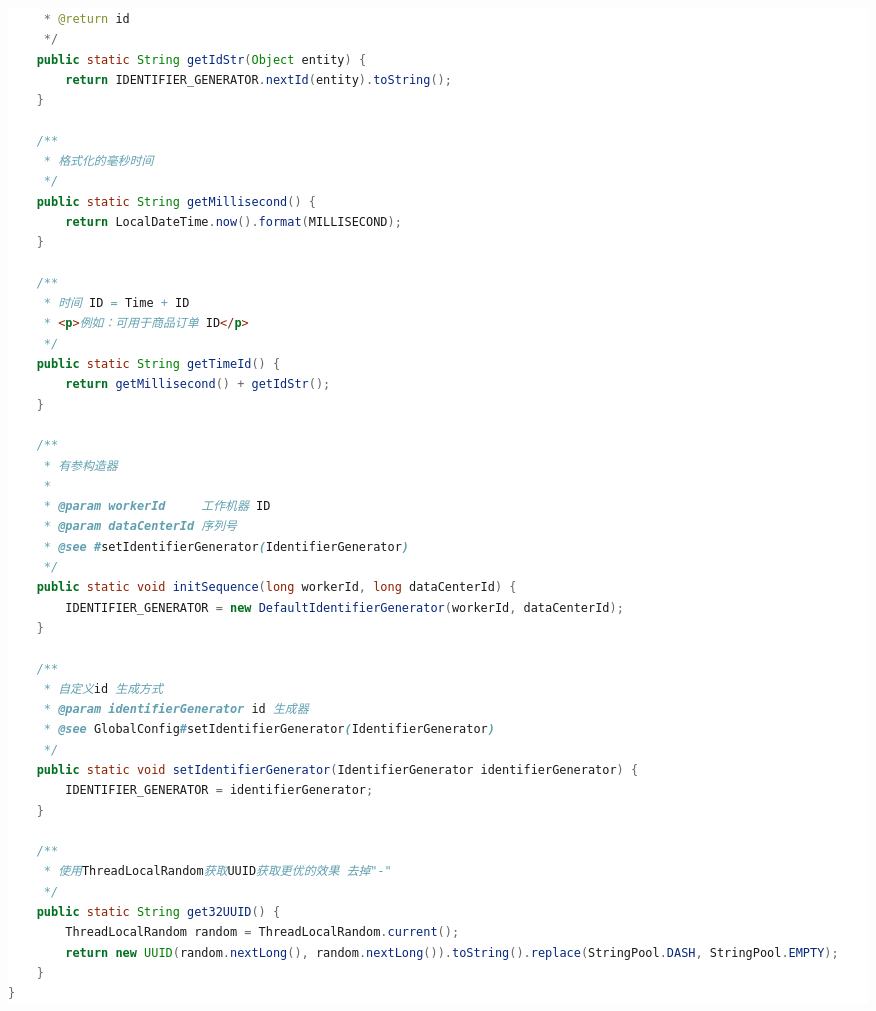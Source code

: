 ```java
     * @return id
     */
    public static String getIdStr(Object entity) {
        return IDENTIFIER_GENERATOR.nextId(entity).toString();
    }

    /**
     * 格式化的毫秒时间
     */
    public static String getMillisecond() {
        return LocalDateTime.now().format(MILLISECOND);
    }

    /**
     * 时间 ID = Time + ID
     * <p>例如：可用于商品订单 ID</p>
     */
    public static String getTimeId() {
        return getMillisecond() + getIdStr();
    }

    /**
     * 有参构造器
     *
     * @param workerId     工作机器 ID
     * @param dataCenterId 序列号
     * @see #setIdentifierGenerator(IdentifierGenerator)
     */
    public static void initSequence(long workerId, long dataCenterId) {
        IDENTIFIER_GENERATOR = new DefaultIdentifierGenerator(workerId, dataCenterId);
    }

    /**
     * 自定义id 生成方式
     * @param identifierGenerator id 生成器
     * @see GlobalConfig#setIdentifierGenerator(IdentifierGenerator)
     */
    public static void setIdentifierGenerator(IdentifierGenerator identifierGenerator) {
        IDENTIFIER_GENERATOR = identifierGenerator;
    }

    /**
     * 使用ThreadLocalRandom获取UUID获取更优的效果 去掉"-"
     */
    public static String get32UUID() {
        ThreadLocalRandom random = ThreadLocalRandom.current();
        return new UUID(random.nextLong(), random.nextLong()).toString().replace(StringPool.DASH, StringPool.EMPTY);
    }
}
```
